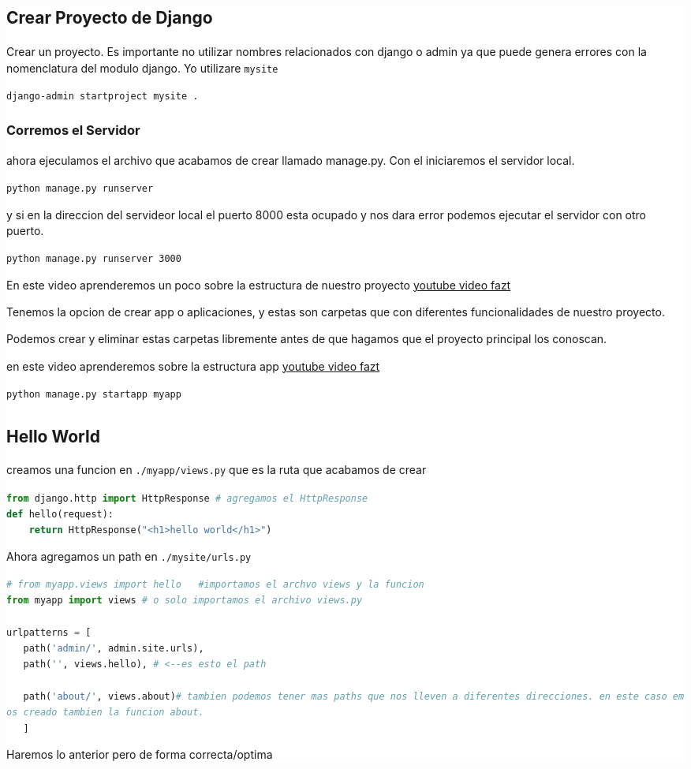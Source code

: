 ## Crear Proyecto de Django

Crear un proyecto. Es importante no utilizar nombres relacionados con django o admin ya que puede genera errores con la nomenclatura del modulo django. Yo utilizare `mysite`

    django-admin startproject mysite .

### Corremos el Servidor

ahora ejeculamos el archivo que acabamos de crear llamado manage.py. Con el iniciaremos el servidor local.

    python manage.py runserver

y si en la direccion del servideor local el puerto 8000 esta ocupado y nos dara error podemos ejecutar el servidor con otro puerto.

    python manage.py runserver 3000

En este video aprenderemos un poco sobre la estructura de nuestro proyecto [youtube video fazt](https://youtu.be/T1intZyhXDU?list=PLKP3VSziSreOV5KR4FYsNfMUoSQ8jZ0Rt&t=1467 "Django, Curso de Django para Principiantes")

Tenemos la opcion de crear app o aplicaciones, y estas son carpetas que con diferentes funcionalidades de nuestro proyecto.

Podemos crear y eliminar estas carpetas libremente antes de que hagamos que el proyecto principal los conoscan.

en este video aprenderemos sobre la estructura app [youtube video fazt](https://youtu.be/T1intZyhXDU?list=PLKP3VSziSreOV5KR4FYsNfMUoSQ8jZ0Rt&t=2263)

    python manage.py startapp myapp

## Hello World

creamos una funcion en `./myapp/views.py` que es la ruta que acabamos de crear

```py
from django.http import HttpResponse # agregamos el HttpResponse
def hello(request):
    return HttpResponse("<h1>hello world</h1>")
```

 Ahora agregamos un path en `./mysite/urls.py`

 ```py
 # from myapp.views import hello   #importamos el archvo views y la funcion
 from myapp import views # o solo importamos el archivo views.py

 urlpatterns = [
    path('admin/', admin.site.urls),
    path('', views.hello), # <--es esto el path

    path('about/', views.about)# tambien podemos tener mas paths que nos lleven a diferentes direcciones. en este caso emos creado tambien la funcion about.
    ]
```
Haremos lo anterior pero de forma correcta/optima
